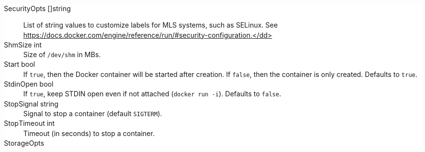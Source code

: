 <a data-swiftype-name="resource-property" data-swiftype-type="text" href="#securityopts_go" style="color: inherit; text-decoration: inherit;">Security<wbr>Opts</a>
</span>
        <span class="property-indicator"></span>
        <span class="property-type">[]string</span>
    </dt>
    <dd>List of string values to customize labels for MLS systems, such as SELinux. See https://docs.docker.com/engine/reference/run/#security-configuration.</dd><dt class="property-optional property-replacement"
            title="Optional">
        <span id="shmsize_go">
<a data-swiftype-name="resource-property" data-swiftype-type="text" href="#shmsize_go" style="color: inherit; text-decoration: inherit;">Shm<wbr>Size</a>
</span>
        <span class="property-indicator"></span>
        <span class="property-type">int</span>
    </dt>
    <dd>Size of <code>/dev/shm</code> in MBs.</dd><dt class="property-optional"
            title="Optional">
        <span id="start_go">
<a data-swiftype-name="resource-property" data-swiftype-type="text" href="#start_go" style="color: inherit; text-decoration: inherit;">Start</a>
</span>
        <span class="property-indicator"></span>
        <span class="property-type">bool</span>
    </dt>
    <dd>If <code>true</code>, then the Docker container will be started after creation. If <code>false</code>, then the container is only created. Defaults to <code>true</code>.</dd><dt class="property-optional property-replacement"
            title="Optional">
        <span id="stdinopen_go">
<a data-swiftype-name="resource-property" data-swiftype-type="text" href="#stdinopen_go" style="color: inherit; text-decoration: inherit;">Stdin<wbr>Open</a>
</span>
        <span class="property-indicator"></span>
        <span class="property-type">bool</span>
    </dt>
    <dd>If <code>true</code>, keep STDIN open even if not attached (<code>docker run -i</code>). Defaults to <code>false</code>.</dd><dt class="property-optional property-replacement"
            title="Optional">
        <span id="stopsignal_go">
<a data-swiftype-name="resource-property" data-swiftype-type="text" href="#stopsignal_go" style="color: inherit; text-decoration: inherit;">Stop<wbr>Signal</a>
</span>
        <span class="property-indicator"></span>
        <span class="property-type">string</span>
    </dt>
    <dd>Signal to stop a container (default <code>SIGTERM</code>).</dd><dt class="property-optional property-replacement"
            title="Optional">
        <span id="stoptimeout_go">
<a data-swiftype-name="resource-property" data-swiftype-type="text" href="#stoptimeout_go" style="color: inherit; text-decoration: inherit;">Stop<wbr>Timeout</a>
</span>
        <span class="property-indicator"></span>
        <span class="property-type">int</span>
    </dt>
    <dd>Timeout (in seconds) to stop a container.</dd><dt class="property-optional property-replacement"
            title="Optional">
        <span id="storageopts_go">
<a data-swiftype-name="resource-property" data-swiftype-type="text" href="#storageopts_go" style="color: inherit; text-decoration: inherit;">Storage<wbr>Opts</a>
</span>